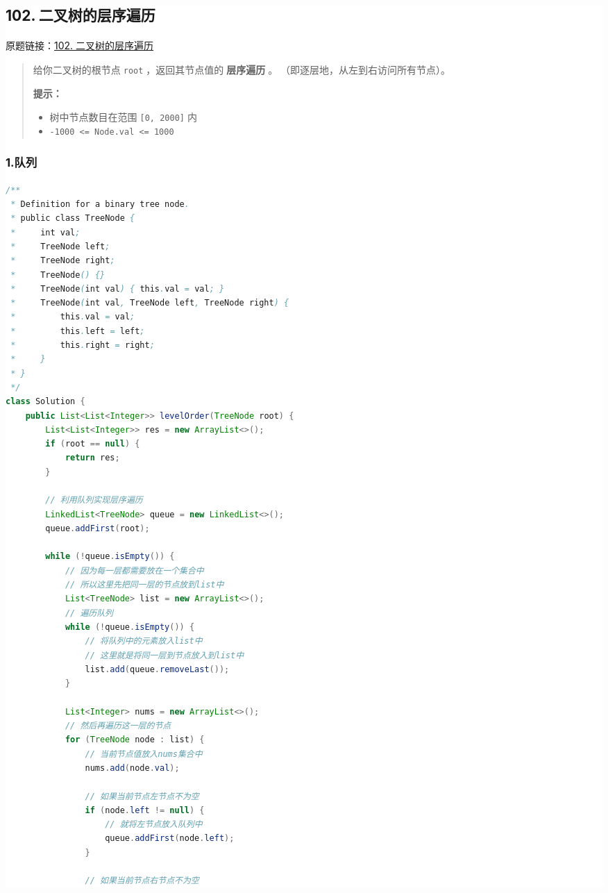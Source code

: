 ## 102. 二叉树的层序遍历

原题链接：[102. 二叉树的层序遍历](https://leetcode-cn.com/problems/binary-tree-level-order-traversal/)

> 给你二叉树的根节点 `root` ，返回其节点值的 **层序遍历** 。 （即逐层地，从左到右访问所有节点）。
>
> **提示：**
>
> - 树中节点数目在范围 `[0, 2000]` 内
> - `-1000 <= Node.val <= 1000`

### 1.队列

``` java
/**
 * Definition for a binary tree node.
 * public class TreeNode {
 *     int val;
 *     TreeNode left;
 *     TreeNode right;
 *     TreeNode() {}
 *     TreeNode(int val) { this.val = val; }
 *     TreeNode(int val, TreeNode left, TreeNode right) {
 *         this.val = val;
 *         this.left = left;
 *         this.right = right;
 *     }
 * }
 */
class Solution {
    public List<List<Integer>> levelOrder(TreeNode root) {
        List<List<Integer>> res = new ArrayList<>();
        if (root == null) {
            return res;
        }

        // 利用队列实现层序遍历
        LinkedList<TreeNode> queue = new LinkedList<>();
        queue.addFirst(root);

        while (!queue.isEmpty()) {
            // 因为每一层都需要放在一个集合中
            // 所以这里先把同一层的节点放到list中
            List<TreeNode> list = new ArrayList<>();
            // 遍历队列
            while (!queue.isEmpty()) {
                // 将队列中的元素放入list中
                // 这里就是将同一层到节点放入到list中
                list.add(queue.removeLast());
            }

            List<Integer> nums = new ArrayList<>();
            // 然后再遍历这一层的节点
            for (TreeNode node : list) {
                // 当前节点值放入nums集合中
                nums.add(node.val);

                // 如果当前节点左节点不为空
                if (node.left != null) {
                    // 就将左节点放入队列中
                    queue.addFirst(node.left);
                }

                // 如果当前节点右节点不为空
```